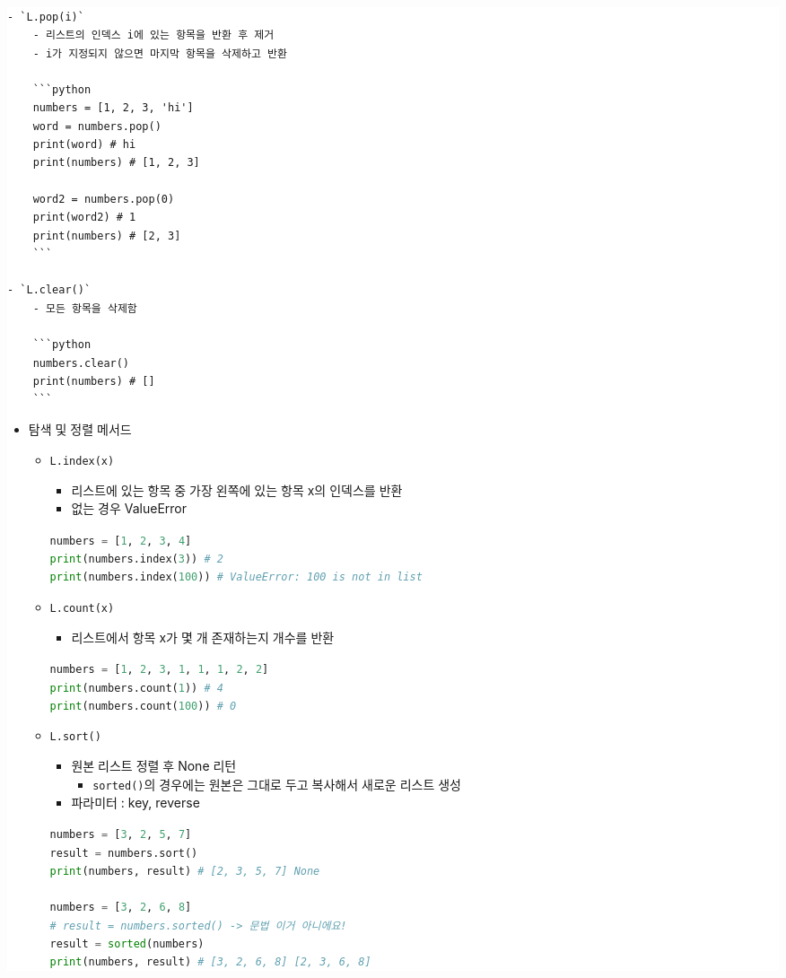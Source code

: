     - `L.pop(i)`
        - 리스트의 인덱스 i에 있는 항목을 반환 후 제거
        - i가 지정되지 않으면 마지막 항목을 삭제하고 반환
        
        ```python
        numbers = [1, 2, 3, 'hi']
        word = numbers.pop()
        print(word) # hi
        print(numbers) # [1, 2, 3]
        
        word2 = numbers.pop(0)
        print(word2) # 1
        print(numbers) # [2, 3]
        ```
        
    - `L.clear()`
        - 모든 항목을 삭제함
        
        ```python
        numbers.clear()
        print(numbers) # []
        ```
        
- 탐색 및 정렬 메서드
    - `L.index(x)`
        - 리스트에 있는 항목 중 가장 왼쪽에 있는 항목 x의 인덱스를 반환
        - 없는 경우 ValueError
        
        ```python
        numbers = [1, 2, 3, 4]
        print(numbers.index(3)) # 2
        print(numbers.index(100)) # ValueError: 100 is not in list
        ```
        
    - `L.count(x)`
        - 리스트에서 항목 x가 몇 개 존재하는지 개수를 반환
        
        ```python
        numbers = [1, 2, 3, 1, 1, 1, 2, 2]
        print(numbers.count(1)) # 4
        print(numbers.count(100)) # 0
        ```
        
    - `L.sort()`
        - 원본 리스트 정렬 후 None 리턴
            - `sorted()`의 경우에는 원본은 그대로 두고 복사해서 새로운 리스트 생성
        - 파라미터 : key, reverse
        
        ```python
        numbers = [3, 2, 5, 7]
        result = numbers.sort()
        print(numbers, result) # [2, 3, 5, 7] None
        
        numbers = [3, 2, 6, 8]
        # result = numbers.sorted() -> 문법 이거 아니에요!
        result = sorted(numbers)
        print(numbers, result) # [3, 2, 6, 8] [2, 3, 6, 8]
        ```
        